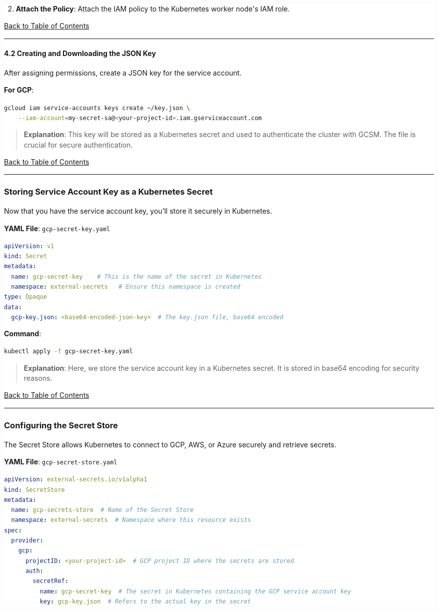 2. **Attach the Policy**: Attach the IAM policy to the Kubernetes worker node's IAM role.

[Back to Table of Contents](#table-of-contents)

---

#### 4.2 Creating and Downloading the JSON Key

After assigning permissions, create a JSON key for the service account.

**For GCP**:
```bash
gcloud iam service-accounts keys create ~/key.json \
    --iam-account=my-secret-sa@<your-project-id>.iam.gserviceaccount.com
```
> **Explanation**: This key will be stored as a Kubernetes secret and used to authenticate the cluster with GCSM. The file is crucial for secure authentication.

[Back to Table of Contents](#table-of-contents)

---

### Storing Service Account Key as a Kubernetes Secret

Now that you have the service account key, you’ll store it securely in Kubernetes.

**YAML File**: `gcp-secret-key.yaml`
```yaml
apiVersion: v1
kind: Secret
metadata:
  name: gcp-secret-key    # This is the name of the secret in Kubernetes
  namespace: external-secrets   # Ensure this namespace is created
type: Opaque
data:
  gcp-key.json: <base64-encoded-json-key>  # The key.json file, base64 encoded
```
**Command**:
```bash
kubectl apply -f gcp-secret-key.yaml
```
> **Explanation**: Here, we store the service account key in a Kubernetes secret. It is stored in base64 encoding for security reasons.

[Back to Table of Contents](#table-of-contents)

---

### Configuring the Secret Store

The Secret Store allows Kubernetes to connect to GCP, AWS, or Azure securely and retrieve secrets.

**YAML File**: `gcp-secret-store.yaml`
```yaml
apiVersion: external-secrets.io/v1alpha1
kind: SecretStore
metadata:
  name: gcp-secrets-store  # Name of the Secret Store
  namespace: external-secrets  # Namespace where this resource exists
spec:
  provider:
    gcp:
      projectID: <your-project-id>  # GCP project ID where the secrets are stored
      auth:
        secretRef:
          name: gcp-secret-key  # The secret in Kubernetes containing the GCP service account key
          key: gcp-key.json  # Refers to the actual key in the secret
```
